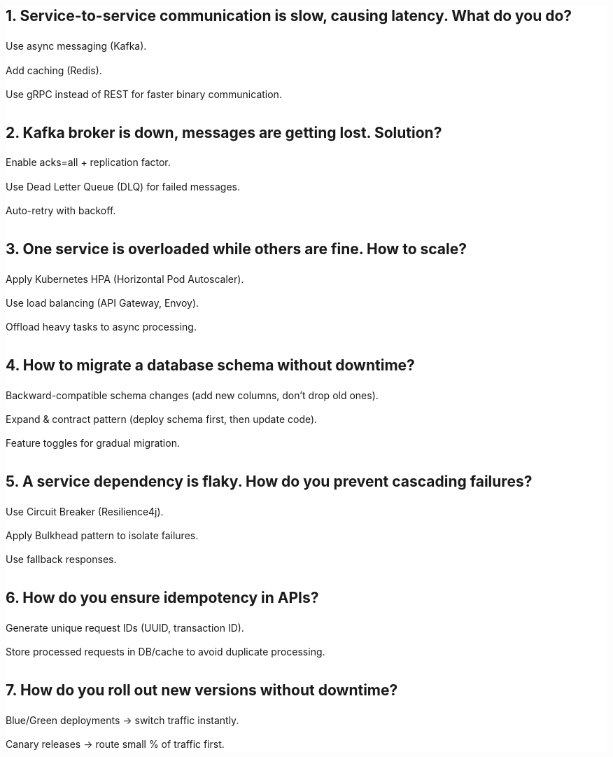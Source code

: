 ## 1. Service-to-service communication is slow, causing latency. What do you do?

Use async messaging (Kafka).

Add caching (Redis).

Use gRPC instead of REST for faster binary communication.

## 2. Kafka broker is down, messages are getting lost. Solution?

Enable acks=all + replication factor.

Use Dead Letter Queue (DLQ) for failed messages.

Auto-retry with backoff.

## 3. One service is overloaded while others are fine. How to scale?

Apply Kubernetes HPA (Horizontal Pod Autoscaler).

Use load balancing (API Gateway, Envoy).

Offload heavy tasks to async processing.

## 4. How to migrate a database schema without downtime?

Backward-compatible schema changes (add new columns, don’t drop old ones).

Expand & contract pattern (deploy schema first, then update code).

Feature toggles for gradual migration.

## 5. A service dependency is flaky. How do you prevent cascading failures?

Use Circuit Breaker (Resilience4j).

Apply Bulkhead pattern to isolate failures.

Use fallback responses.

## 6. How do you ensure idempotency in APIs?

Generate unique request IDs (UUID, transaction ID).

Store processed requests in DB/cache to avoid duplicate processing.

## 7. How do you roll out new versions without downtime?

Blue/Green deployments → switch traffic instantly.

Canary releases → route small % of traffic first.
